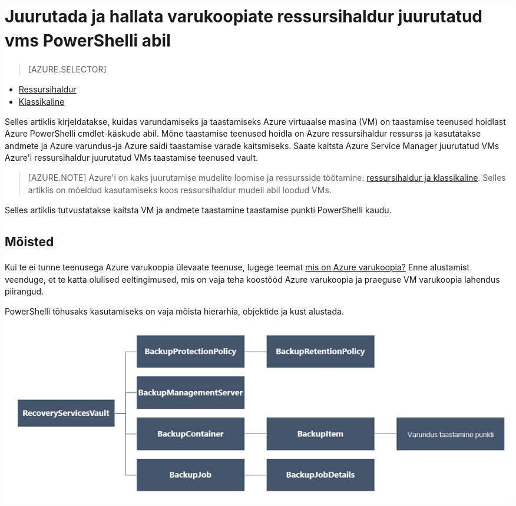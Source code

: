 <properties
   pageTitle="Juurutada ja hallata varukoopiate ressursihaldur juurutatud vms PowerShelli kaudu | Microsoft Azure'i"
   description="PowerShelli abil saate juurutada ja hallata varukoopiate Azure ressursihaldur juurutatud vms"
   services="backup"
   documentationCenter=""
   authors="markgalioto"
   manager="cfreeman"
   editor=""/>

<tags
   ms.service="backup"
   ms.devlang="na"
   ms.topic="article"
   ms.tgt_pltfrm="na"
   ms.workload="storage-backup-recovery"
   ms.date="08/03/2016"
   ms.author="markgal; trinadhk"/>

# <a name="deploy-and-manage-backups-for-resource-manager-deployed-vms-using-powershell"></a>Juurutada ja hallata varukoopiate ressursihaldur juurutatud vms PowerShelli abil

> [AZURE.SELECTOR]
- [Ressursihaldur](backup-azure-vms-automation.md)
- [Klassikaline](backup-azure-vms-classic-automation.md)

Selles artiklis kirjeldatakse, kuidas varundamiseks ja taastamiseks Azure virtuaalse masina (VM) on taastamise teenused hoidlast Azure PowerShelli cmdlet-käskude abil. Mõne taastamise teenused hoidla on Azure ressursihaldur ressurss ja kasutatakse andmete ja Azure varundus-ja Azure saidi taastamise varade kaitsmiseks. Saate kaitsta Azure Service Manager juurutatud VMs Azure'i ressursihaldur juurutatud VMs taastamise teenused vault.

>[AZURE.NOTE] Azure'i on kaks juurutamise mudelite loomise ja ressursside töötamine: [ressursihaldur ja klassikaline](../resource-manager-deployment-model.md). Selles artiklis on mõeldud kasutamiseks koos ressursihaldur mudeli abil loodud VMs.

Selles artiklis tutvustatakse kaitsta VM ja andmete taastamine taastamise punkti PowerShelli kaudu.

## <a name="concepts"></a>Mõisted

Kui te ei tunne teenusega Azure varukoopia ülevaate teenuse, lugege teemat [mis on Azure varukoopia?](backup-introduction-to-azure-backup.md) Enne alustamist veenduge, et te katta olulised eeltingimused, mis on vaja teha koostööd Azure varukoopia ja praeguse VM varukoopia lahendus piirangud.

PowerShelli tõhusaks kasutamiseks on vaja mõista hierarhia, objektide ja kust alustada.

![Taastamine teenuste objekti hierarhia](./media/backup-azure-vms-arm-automation/recovery-services-object-hierarchy.png)
